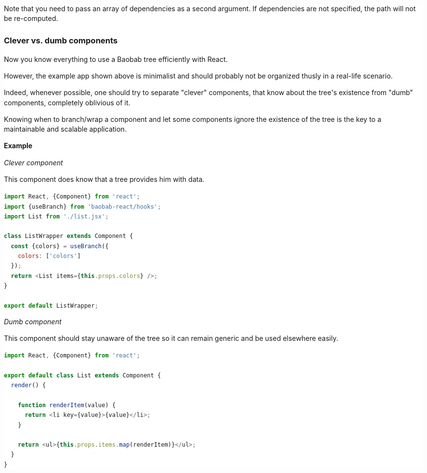 Note that you need to pass an array of dependencies as a second argument. If dependencies are not specified, the path will not be re-computed.

### Clever vs. dumb components

Now you know everything to use a Baobab tree efficiently with React.

However, the example app shown above is minimalist and should probably not be organized thusly in a real-life scenario.

Indeed, whenever possible, one should try to separate "clever" components, that know about the tree's existence from "dumb" components, completely oblivious of it.

Knowing when to branch/wrap a component and let some components ignore the existence of the tree is the key to a maintainable and scalable application.

**Example**

*Clever component*

This component does know that a tree provides him with data.

```js
import React, {Component} from 'react';
import {useBranch} from 'baobab-react/hooks';
import List from './list.jsx';

class ListWrapper extends Component {
  const {colors} = useBranch({
    colors: ['colors']
  });
  return <List items={this.props.colors} />;
}

export default ListWrapper;
```

*Dumb component*

This component should stay unaware of the tree so it can remain generic and be used elsewhere easily.

```js
import React, {Component} from 'react';

export default class List extends Component {
  render() {

    function renderItem(value) {
      return <li key={value}>{value}</li>;
    }

    return <ul>{this.props.items.map(renderItem)}</ul>;
  }
}
```